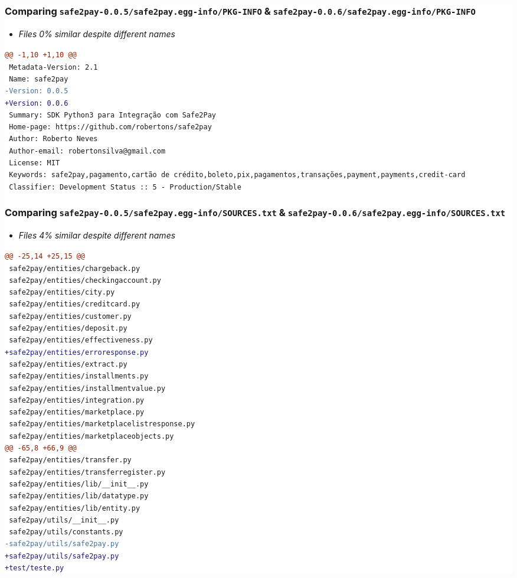 ### Comparing `safe2pay-0.0.5/safe2pay.egg-info/PKG-INFO` & `safe2pay-0.0.6/safe2pay.egg-info/PKG-INFO`

 * *Files 0% similar despite different names*

```diff
@@ -1,10 +1,10 @@
 Metadata-Version: 2.1
 Name: safe2pay
-Version: 0.0.5
+Version: 0.0.6
 Summary: SDK Python3 para Integração com Safe2Pay
 Home-page: https://github.com/robertons/safe2pay
 Author: Roberto Neves
 Author-email: robertonsilva@gmail.com
 License: MIT
 Keywords: safe2pay,pagamento,cartão de crédito,boleto,pix,pagamentos,transações,payment,payments,credit-card
 Classifier: Development Status :: 5 - Production/Stable
```

### Comparing `safe2pay-0.0.5/safe2pay.egg-info/SOURCES.txt` & `safe2pay-0.0.6/safe2pay.egg-info/SOURCES.txt`

 * *Files 4% similar despite different names*

```diff
@@ -25,14 +25,15 @@
 safe2pay/entities/chargeback.py
 safe2pay/entities/checkingaccount.py
 safe2pay/entities/city.py
 safe2pay/entities/creditcard.py
 safe2pay/entities/customer.py
 safe2pay/entities/deposit.py
 safe2pay/entities/effectiveness.py
+safe2pay/entities/erroresponse.py
 safe2pay/entities/extract.py
 safe2pay/entities/installments.py
 safe2pay/entities/installmentvalue.py
 safe2pay/entities/integration.py
 safe2pay/entities/marketplace.py
 safe2pay/entities/marketplacelistresponse.py
 safe2pay/entities/marketplaceobjects.py
@@ -65,8 +66,9 @@
 safe2pay/entities/transfer.py
 safe2pay/entities/transferregister.py
 safe2pay/entities/lib/__init__.py
 safe2pay/entities/lib/datatype.py
 safe2pay/entities/lib/entity.py
 safe2pay/utils/__init__.py
 safe2pay/utils/constants.py
-safe2pay/utils/safe2pay.py
+safe2pay/utils/safe2pay.py
+test/teste.py
```
